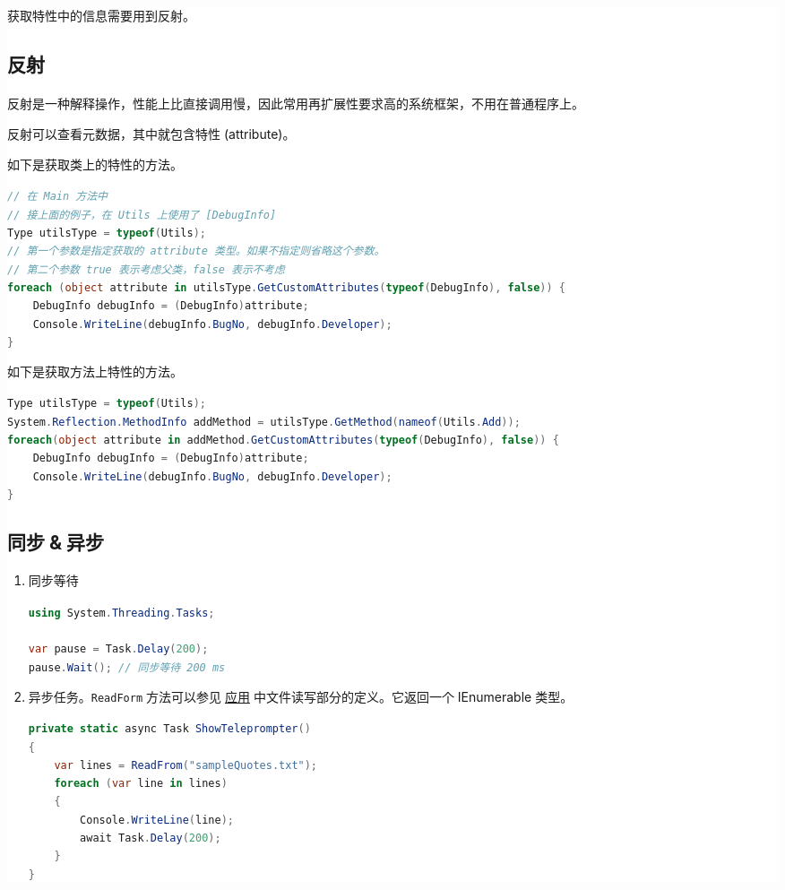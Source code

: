 获取特性中的信息需要用到反射。

## 反射

反射是一种解释操作，性能上比直接调用慢，因此常用再扩展性要求高的系统框架，不用在普通程序上。

反射可以查看元数据，其中就包含特性 (attribute)。

如下是获取类上的特性的方法。

```cs
// 在 Main 方法中
// 接上面的例子，在 Utils 上使用了 [DebugInfo]
Type utilsType = typeof(Utils);
// 第一个参数是指定获取的 attribute 类型。如果不指定则省略这个参数。
// 第二个参数 true 表示考虑父类，false 表示不考虑
foreach (object attribute in utilsType.GetCustomAttributes(typeof(DebugInfo), false)) {
    DebugInfo debugInfo = (DebugInfo)attribute;
    Console.WriteLine(debugInfo.BugNo, debugInfo.Developer);
}
```

如下是获取方法上特性的方法。

```cs
Type utilsType = typeof(Utils);
System.Reflection.MethodInfo addMethod = utilsType.GetMethod(nameof(Utils.Add));
foreach(object attribute in addMethod.GetCustomAttributes(typeof(DebugInfo), false)) {
    DebugInfo debugInfo = (DebugInfo)attribute;
    Console.WriteLine(debugInfo.BugNo, debugInfo.Developer);
}
```

## 同步 & 异步

1. 同步等待

    ```cs
    using System.Threading.Tasks;

    var pause = Task.Delay(200);
    pause.Wait(); // 同步等待 200 ms
    ```

2. 异步任务。`ReadForm` 方法可以参见 [应用](./应用.md) 中文件读写部分的定义。它返回一个 IEnumerable 类型。

    ```cs
    private static async Task ShowTeleprompter()
    {
        var lines = ReadFrom("sampleQuotes.txt");
        foreach (var line in lines)
        {
            Console.WriteLine(line);
            await Task.Delay(200);
        }
    }
    ```
